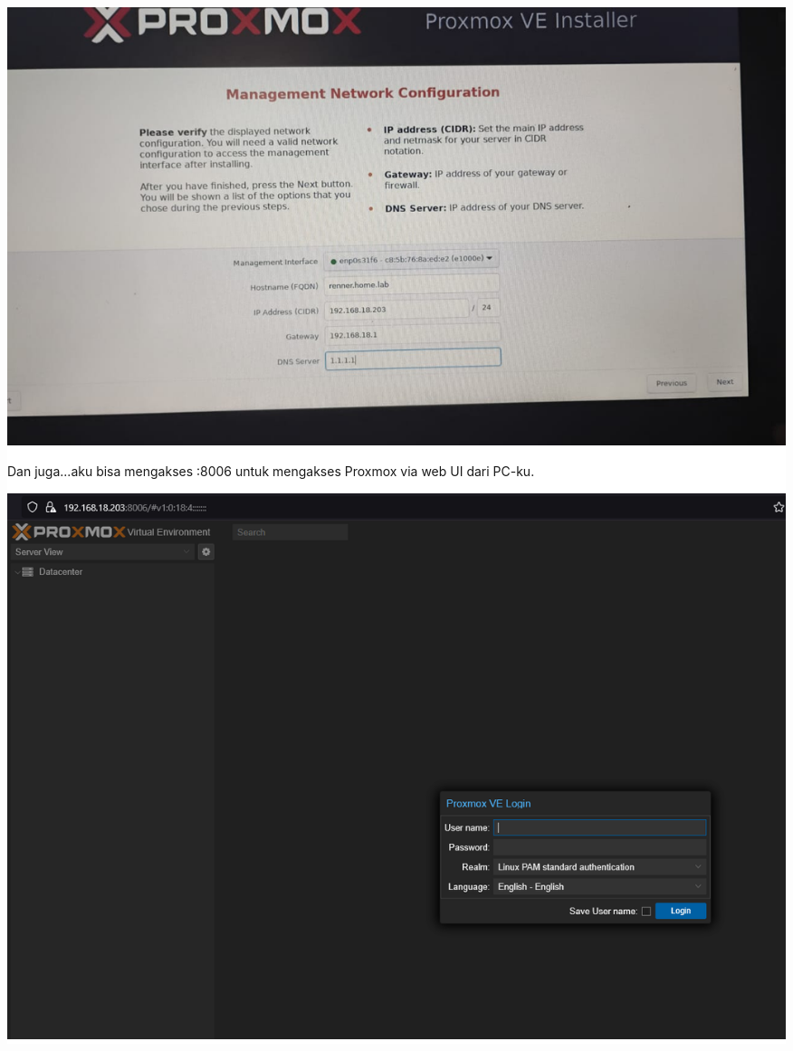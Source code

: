 ![alt text](Untitled.jpg)

Dan juga...aku bisa mengakses :8006 untuk mengakses Proxmox via web UI dari PC-ku. 

![alt text](image-4.png)
